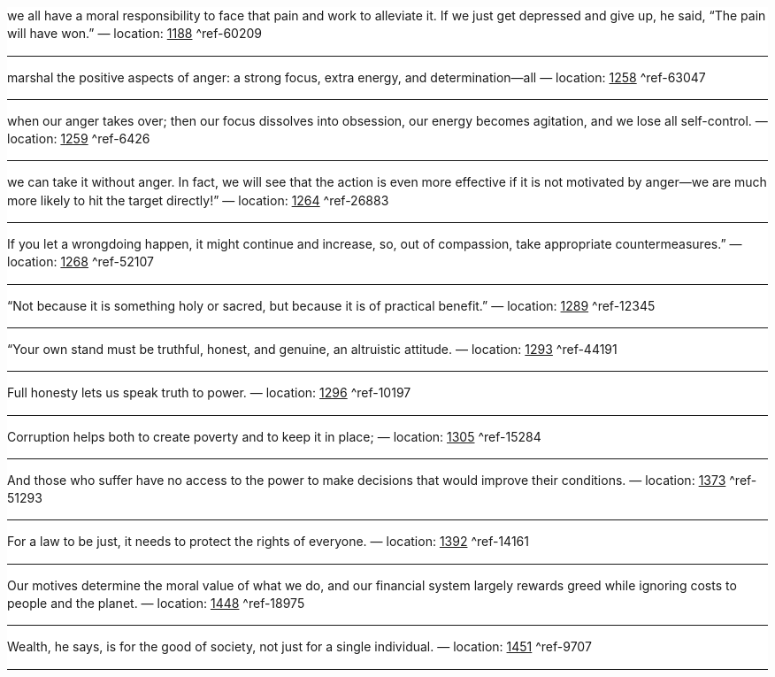 we all have a moral responsibility to face that pain and work to alleviate it. If we just get depressed and give up, he said, “The pain will have won.” — location: [1188](kindle://book?action=open&asin=B00NRQRWRS&location=1188) ^ref-60209

---
marshal the positive aspects of anger: a strong focus, extra energy, and determination—all — location: [1258](kindle://book?action=open&asin=B00NRQRWRS&location=1258) ^ref-63047

---
when our anger takes over; then our focus dissolves into obsession, our energy becomes agitation, and we lose all self-control. — location: [1259](kindle://book?action=open&asin=B00NRQRWRS&location=1259) ^ref-6426

---
we can take it without anger. In fact, we will see that the action is even more effective if it is not motivated by anger—we are much more likely to hit the target directly!” — location: [1264](kindle://book?action=open&asin=B00NRQRWRS&location=1264) ^ref-26883

---
If you let a wrongdoing happen, it might continue and increase, so, out of compassion, take appropriate countermeasures.” — location: [1268](kindle://book?action=open&asin=B00NRQRWRS&location=1268) ^ref-52107

---
“Not because it is something holy or sacred, but because it is of practical benefit.” — location: [1289](kindle://book?action=open&asin=B00NRQRWRS&location=1289) ^ref-12345

---
“Your own stand must be truthful, honest, and genuine, an altruistic attitude. — location: [1293](kindle://book?action=open&asin=B00NRQRWRS&location=1293) ^ref-44191

---
Full honesty lets us speak truth to power. — location: [1296](kindle://book?action=open&asin=B00NRQRWRS&location=1296) ^ref-10197

---
Corruption helps both to create poverty and to keep it in place; — location: [1305](kindle://book?action=open&asin=B00NRQRWRS&location=1305) ^ref-15284

---
And those who suffer have no access to the power to make decisions that would improve their conditions. — location: [1373](kindle://book?action=open&asin=B00NRQRWRS&location=1373) ^ref-51293

---
For a law to be just, it needs to protect the rights of everyone. — location: [1392](kindle://book?action=open&asin=B00NRQRWRS&location=1392) ^ref-14161

---
Our motives determine the moral value of what we do, and our financial system largely rewards greed while ignoring costs to people and the planet. — location: [1448](kindle://book?action=open&asin=B00NRQRWRS&location=1448) ^ref-18975

---
Wealth, he says, is for the good of society, not just for a single individual. — location: [1451](kindle://book?action=open&asin=B00NRQRWRS&location=1451) ^ref-9707

---